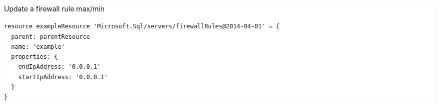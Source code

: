 Update a firewall rule max/min
```bicep
resource exampleResource 'Microsoft.Sql/servers/firewallRules@2014-04-01' = {
  parent: parentResource 
  name: 'example'
  properties: {
    endIpAddress: '0.0.0.1'
    startIpAddress: '0.0.0.1'
  }
}
```
